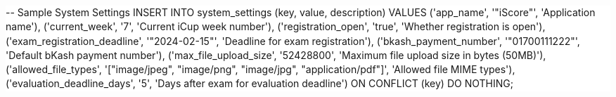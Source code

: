 -- Sample System Settings
INSERT INTO system_settings (key, value, description) VALUES
('app_name', '"iScore"', 'Application name'),
('current_week', '7', 'Current iCup week number'),
('registration_open', 'true', 'Whether registration is open'),
('exam_registration_deadline', '"2024-02-15"', 'Deadline for exam registration'),
('bkash_payment_number', '"01700111222"', 'Default bKash payment number'),
('max_file_upload_size', '52428800', 'Maximum file upload size in bytes (50MB)'),
('allowed_file_types', '["image/jpeg", "image/png", "image/jpg", "application/pdf"]', 'Allowed file MIME types'),
('evaluation_deadline_days', '5', 'Days after exam for evaluation deadline')
ON CONFLICT (key) DO NOTHING;